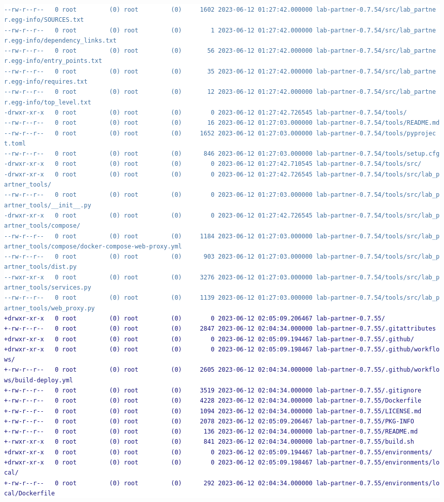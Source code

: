 ```diff
--rw-r--r--   0 root         (0) root         (0)     1602 2023-06-12 01:27:42.000000 lab-partner-0.7.54/src/lab_partner.egg-info/SOURCES.txt
--rw-r--r--   0 root         (0) root         (0)        1 2023-06-12 01:27:42.000000 lab-partner-0.7.54/src/lab_partner.egg-info/dependency_links.txt
--rw-r--r--   0 root         (0) root         (0)       56 2023-06-12 01:27:42.000000 lab-partner-0.7.54/src/lab_partner.egg-info/entry_points.txt
--rw-r--r--   0 root         (0) root         (0)       35 2023-06-12 01:27:42.000000 lab-partner-0.7.54/src/lab_partner.egg-info/requires.txt
--rw-r--r--   0 root         (0) root         (0)       12 2023-06-12 01:27:42.000000 lab-partner-0.7.54/src/lab_partner.egg-info/top_level.txt
-drwxr-xr-x   0 root         (0) root         (0)        0 2023-06-12 01:27:42.726545 lab-partner-0.7.54/tools/
--rw-r--r--   0 root         (0) root         (0)       16 2023-06-12 01:27:03.000000 lab-partner-0.7.54/tools/README.md
--rw-r--r--   0 root         (0) root         (0)     1652 2023-06-12 01:27:03.000000 lab-partner-0.7.54/tools/pyproject.toml
--rw-r--r--   0 root         (0) root         (0)      846 2023-06-12 01:27:03.000000 lab-partner-0.7.54/tools/setup.cfg
-drwxr-xr-x   0 root         (0) root         (0)        0 2023-06-12 01:27:42.710545 lab-partner-0.7.54/tools/src/
-drwxr-xr-x   0 root         (0) root         (0)        0 2023-06-12 01:27:42.726545 lab-partner-0.7.54/tools/src/lab_partner_tools/
--rw-r--r--   0 root         (0) root         (0)        0 2023-06-12 01:27:03.000000 lab-partner-0.7.54/tools/src/lab_partner_tools/__init__.py
-drwxr-xr-x   0 root         (0) root         (0)        0 2023-06-12 01:27:42.726545 lab-partner-0.7.54/tools/src/lab_partner_tools/compose/
--rw-r--r--   0 root         (0) root         (0)     1184 2023-06-12 01:27:03.000000 lab-partner-0.7.54/tools/src/lab_partner_tools/compose/docker-compose-web-proxy.yml
--rw-r--r--   0 root         (0) root         (0)      903 2023-06-12 01:27:03.000000 lab-partner-0.7.54/tools/src/lab_partner_tools/dist.py
--rwxr-xr-x   0 root         (0) root         (0)     3276 2023-06-12 01:27:03.000000 lab-partner-0.7.54/tools/src/lab_partner_tools/services.py
--rw-r--r--   0 root         (0) root         (0)     1139 2023-06-12 01:27:03.000000 lab-partner-0.7.54/tools/src/lab_partner_tools/web_proxy.py
+drwxr-xr-x   0 root         (0) root         (0)        0 2023-06-12 02:05:09.206467 lab-partner-0.7.55/
+-rw-r--r--   0 root         (0) root         (0)     2847 2023-06-12 02:04:34.000000 lab-partner-0.7.55/.gitattributes
+drwxr-xr-x   0 root         (0) root         (0)        0 2023-06-12 02:05:09.194467 lab-partner-0.7.55/.github/
+drwxr-xr-x   0 root         (0) root         (0)        0 2023-06-12 02:05:09.198467 lab-partner-0.7.55/.github/workflows/
+-rw-r--r--   0 root         (0) root         (0)     2605 2023-06-12 02:04:34.000000 lab-partner-0.7.55/.github/workflows/build-deploy.yml
+-rw-r--r--   0 root         (0) root         (0)     3519 2023-06-12 02:04:34.000000 lab-partner-0.7.55/.gitignore
+-rw-r--r--   0 root         (0) root         (0)     4228 2023-06-12 02:04:34.000000 lab-partner-0.7.55/Dockerfile
+-rw-r--r--   0 root         (0) root         (0)     1094 2023-06-12 02:04:34.000000 lab-partner-0.7.55/LICENSE.md
+-rw-r--r--   0 root         (0) root         (0)     2078 2023-06-12 02:05:09.206467 lab-partner-0.7.55/PKG-INFO
+-rw-r--r--   0 root         (0) root         (0)      136 2023-06-12 02:04:34.000000 lab-partner-0.7.55/README.md
+-rwxr-xr-x   0 root         (0) root         (0)      841 2023-06-12 02:04:34.000000 lab-partner-0.7.55/build.sh
+drwxr-xr-x   0 root         (0) root         (0)        0 2023-06-12 02:05:09.194467 lab-partner-0.7.55/environments/
+drwxr-xr-x   0 root         (0) root         (0)        0 2023-06-12 02:05:09.198467 lab-partner-0.7.55/environments/local/
+-rw-r--r--   0 root         (0) root         (0)      292 2023-06-12 02:04:34.000000 lab-partner-0.7.55/environments/local/Dockerfile
```